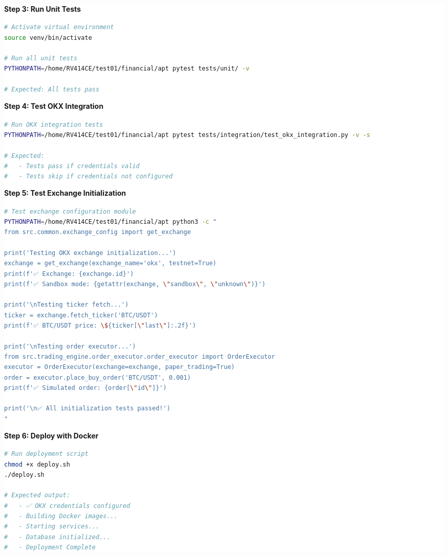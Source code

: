 **Step 3: Run Unit Tests**
```bash
# Activate virtual environment
source venv/bin/activate

# Run all unit tests
PYTHONPATH=/home/RV414CE/test01/financial/apt pytest tests/unit/ -v

# Expected: All tests pass
```

**Step 4: Test OKX Integration**
```bash
# Run OKX integration tests
PYTHONPATH=/home/RV414CE/test01/financial/apt pytest tests/integration/test_okx_integration.py -v -s

# Expected:
#   - Tests pass if credentials valid
#   - Tests skip if credentials not configured
```

**Step 5: Test Exchange Initialization**
```bash
# Test exchange configuration module
PYTHONPATH=/home/RV414CE/test01/financial/apt python3 -c "
from src.common.exchange_config import get_exchange

print('Testing OKX exchange initialization...')
exchange = get_exchange(exchange_name='okx', testnet=True)
print(f'✅ Exchange: {exchange.id}')
print(f'✅ Sandbox mode: {getattr(exchange, \"sandbox\", \"unknown\")}')

print('\nTesting ticker fetch...')
ticker = exchange.fetch_ticker('BTC/USDT')
print(f'✅ BTC/USDT price: \${ticker[\"last\"]:.2f}')

print('\nTesting order executor...')
from src.trading_engine.order_executor.order_executor import OrderExecutor
executor = OrderExecutor(exchange=exchange, paper_trading=True)
order = executor.place_buy_order('BTC/USDT', 0.001)
print(f'✅ Simulated order: {order[\"id\"]}')

print('\n✅ All initialization tests passed!')
"
```

**Step 6: Deploy with Docker**
```bash
# Run deployment script
chmod +x deploy.sh
./deploy.sh

# Expected output:
#   - ✅ OKX credentials configured
#   - Building Docker images...
#   - Starting services...
#   - Database initialized...
#   - Deployment Complete
```
